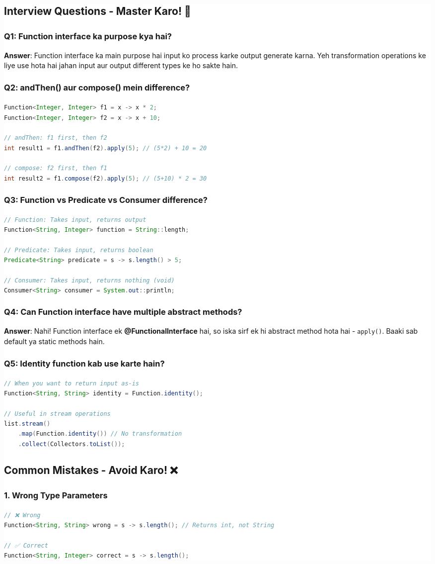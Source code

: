 ## Interview Questions - Master Karo! 💪

### Q1: **Function interface ka purpose kya hai?**
**Answer**: Function interface ka main purpose hai input ko process karke output generate karna. Yeh transformation operations ke liye use hota hai jahan input aur output different types ke ho sakte hain.

### Q2: **andThen() aur compose() mein difference?**
```java
Function<Integer, Integer> f1 = x -> x * 2;
Function<Integer, Integer> f2 = x -> x + 10;

// andThen: f1 first, then f2
int result1 = f1.andThen(f2).apply(5); // (5*2) + 10 = 20

// compose: f2 first, then f1  
int result2 = f1.compose(f2).apply(5); // (5+10) * 2 = 30
```

### Q3: **Function vs Predicate vs Consumer difference?**
```java
// Function: Takes input, returns output
Function<String, Integer> function = String::length;

// Predicate: Takes input, returns boolean
Predicate<String> predicate = s -> s.length() > 5;

// Consumer: Takes input, returns nothing (void)
Consumer<String> consumer = System.out::println;
```

### Q4: **Can Function interface have multiple abstract methods?**
**Answer**: Nahi! Function interface ek **@FunctionalInterface** hai, so iska sirf ek hi abstract method hota hai - `apply()`. Baaki sab default ya static methods hain.

### Q5: **Identity function kab use karte hain?**
```java
// When you want to return input as-is
Function<String, String> identity = Function.identity();

// Useful in stream operations
list.stream()
    .map(Function.identity()) // No transformation
    .collect(Collectors.toList());
```

## Common Mistakes - Avoid Karo! ❌

### 1. **Wrong Type Parameters**
```java
// ❌ Wrong
Function<String, String> wrong = s -> s.length(); // Returns int, not String

// ✅ Correct
Function<String, Integer> correct = s -> s.length();
```
